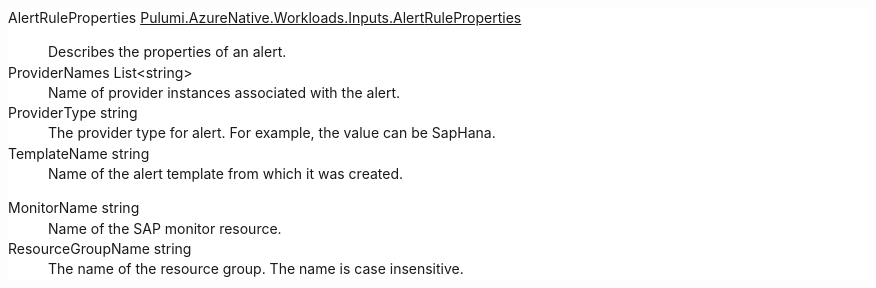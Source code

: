 <a data-swiftype-name="resource-property" data-swiftype-type="text" href="#alertruleproperties_csharp" style="color: inherit; text-decoration: inherit;">Alert<wbr>Rule<wbr>Properties</a>
</span>
        <span class="property-indicator"></span>
        <span class="property-type"><a href="#alertruleproperties">Pulumi.<wbr>Azure<wbr>Native.<wbr>Workloads.<wbr>Inputs.<wbr>Alert<wbr>Rule<wbr>Properties</a></span>
    </dt>
    <dd>Describes the properties of an alert.</dd><dt class="property-optional"
            title="Optional">
        <span id="providernames_csharp">
<a data-swiftype-name="resource-property" data-swiftype-type="text" href="#providernames_csharp" style="color: inherit; text-decoration: inherit;">Provider<wbr>Names</a>
</span>
        <span class="property-indicator"></span>
        <span class="property-type">List&lt;string&gt;</span>
    </dt>
    <dd>Name of provider instances associated with the alert.</dd><dt class="property-optional"
            title="Optional">
        <span id="providertype_csharp">
<a data-swiftype-name="resource-property" data-swiftype-type="text" href="#providertype_csharp" style="color: inherit; text-decoration: inherit;">Provider<wbr>Type</a>
</span>
        <span class="property-indicator"></span>
        <span class="property-type">string</span>
    </dt>
    <dd>The provider type for alert. For example, the value can be SapHana.</dd><dt class="property-optional"
            title="Optional">
        <span id="templatename_csharp">
<a data-swiftype-name="resource-property" data-swiftype-type="text" href="#templatename_csharp" style="color: inherit; text-decoration: inherit;">Template<wbr>Name</a>
</span>
        <span class="property-indicator"></span>
        <span class="property-type">string</span>
    </dt>
    <dd>Name of the alert template from which it was created.</dd></dl>
</pulumi-choosable>
</div>

<div>
<pulumi-choosable type="language" values="go">
<dl class="resources-properties"><dt class="property-required property-replacement"
            title="Required">
        <span id="monitorname_go">
<a data-swiftype-name="resource-property" data-swiftype-type="text" href="#monitorname_go" style="color: inherit; text-decoration: inherit;">Monitor<wbr>Name</a>
</span>
        <span class="property-indicator"></span>
        <span class="property-type">string</span>
    </dt>
    <dd>Name of the SAP monitor resource.</dd><dt class="property-required property-replacement"
            title="Required">
        <span id="resourcegroupname_go">
<a data-swiftype-name="resource-property" data-swiftype-type="text" href="#resourcegroupname_go" style="color: inherit; text-decoration: inherit;">Resource<wbr>Group<wbr>Name</a>
</span>
        <span class="property-indicator"></span>
        <span class="property-type">string</span>
    </dt>
    <dd>The name of the resource group. The name is case insensitive.</dd><dt class="property-optional property-replacement"
            title="Optional">
        <span id="alertname_go">